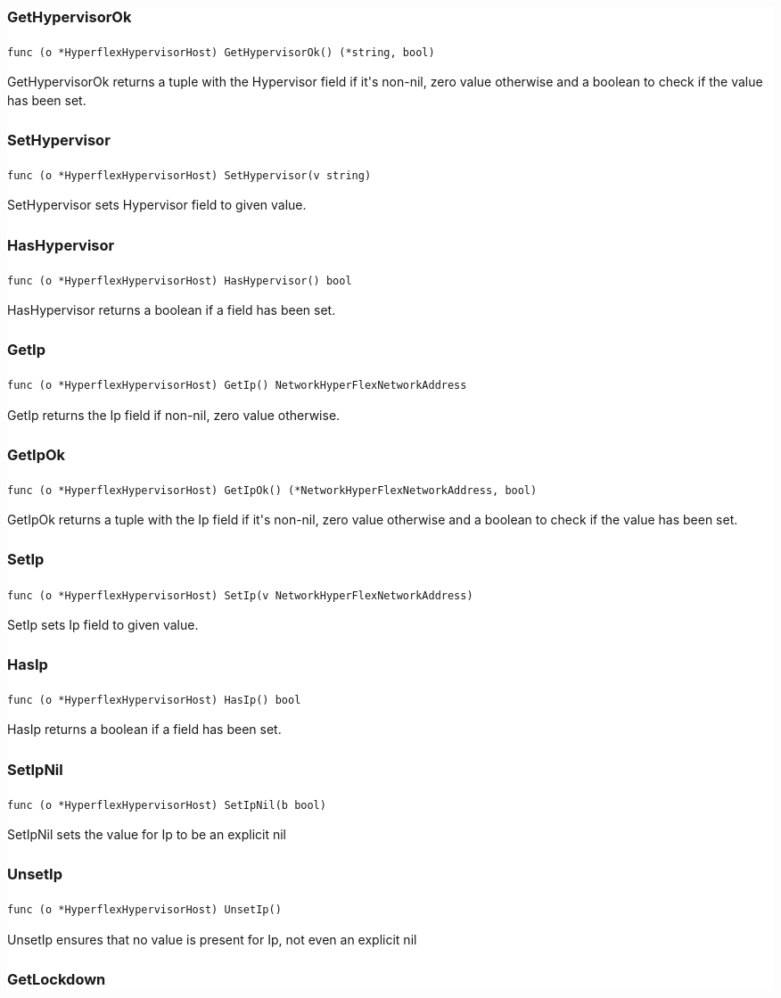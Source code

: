 ### GetHypervisorOk

`func (o *HyperflexHypervisorHost) GetHypervisorOk() (*string, bool)`

GetHypervisorOk returns a tuple with the Hypervisor field if it's non-nil, zero value otherwise
and a boolean to check if the value has been set.

### SetHypervisor

`func (o *HyperflexHypervisorHost) SetHypervisor(v string)`

SetHypervisor sets Hypervisor field to given value.

### HasHypervisor

`func (o *HyperflexHypervisorHost) HasHypervisor() bool`

HasHypervisor returns a boolean if a field has been set.

### GetIp

`func (o *HyperflexHypervisorHost) GetIp() NetworkHyperFlexNetworkAddress`

GetIp returns the Ip field if non-nil, zero value otherwise.

### GetIpOk

`func (o *HyperflexHypervisorHost) GetIpOk() (*NetworkHyperFlexNetworkAddress, bool)`

GetIpOk returns a tuple with the Ip field if it's non-nil, zero value otherwise
and a boolean to check if the value has been set.

### SetIp

`func (o *HyperflexHypervisorHost) SetIp(v NetworkHyperFlexNetworkAddress)`

SetIp sets Ip field to given value.

### HasIp

`func (o *HyperflexHypervisorHost) HasIp() bool`

HasIp returns a boolean if a field has been set.

### SetIpNil

`func (o *HyperflexHypervisorHost) SetIpNil(b bool)`

 SetIpNil sets the value for Ip to be an explicit nil

### UnsetIp
`func (o *HyperflexHypervisorHost) UnsetIp()`

UnsetIp ensures that no value is present for Ip, not even an explicit nil
### GetLockdown
